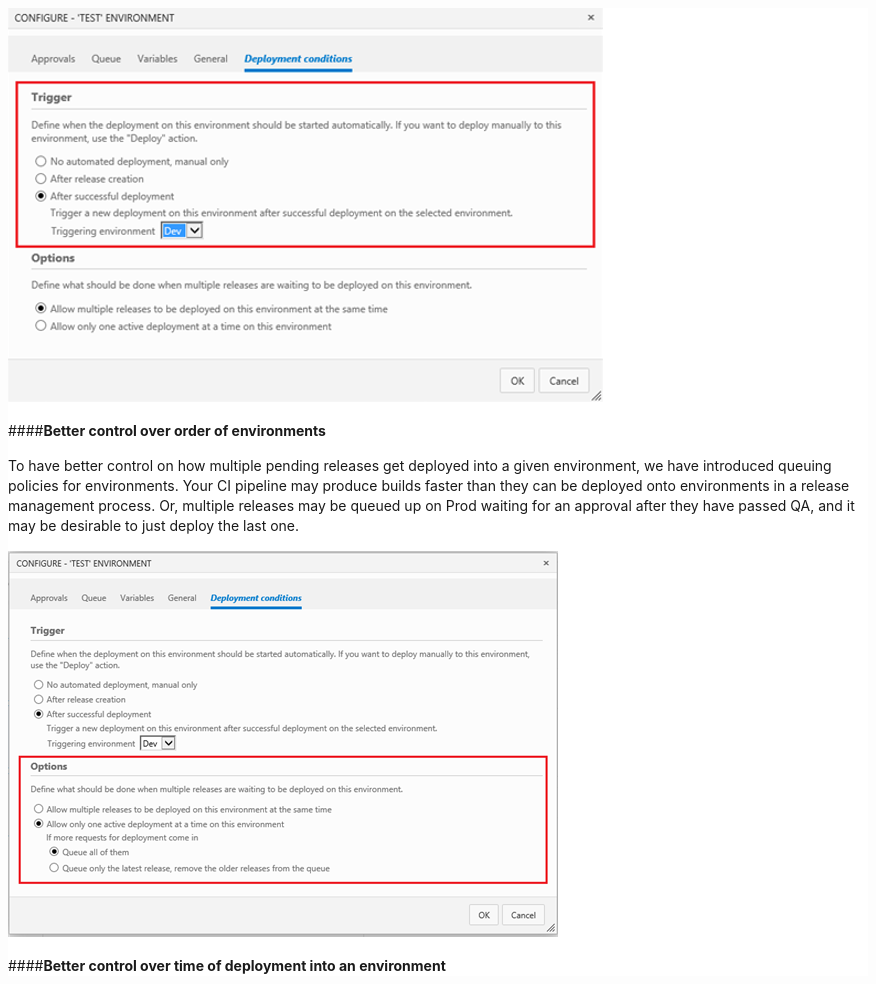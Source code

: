 ![Trigger an automated deployment conditionally](_img/1_25_20.png)

####**Better control over order of environments**

To have better control on how multiple pending releases get deployed into a given environment, we have introduced queuing policies for environments. Your CI pipeline may produce builds faster than they can be deployed onto environments in a release management process. Or, multiple releases may be queued up on Prod waiting for an approval after they have passed QA, and it may be desirable to just deploy the last one.

![Queuing policy options](_img/1_25_21.png)

####**Better control over time of deployment into an environment**
